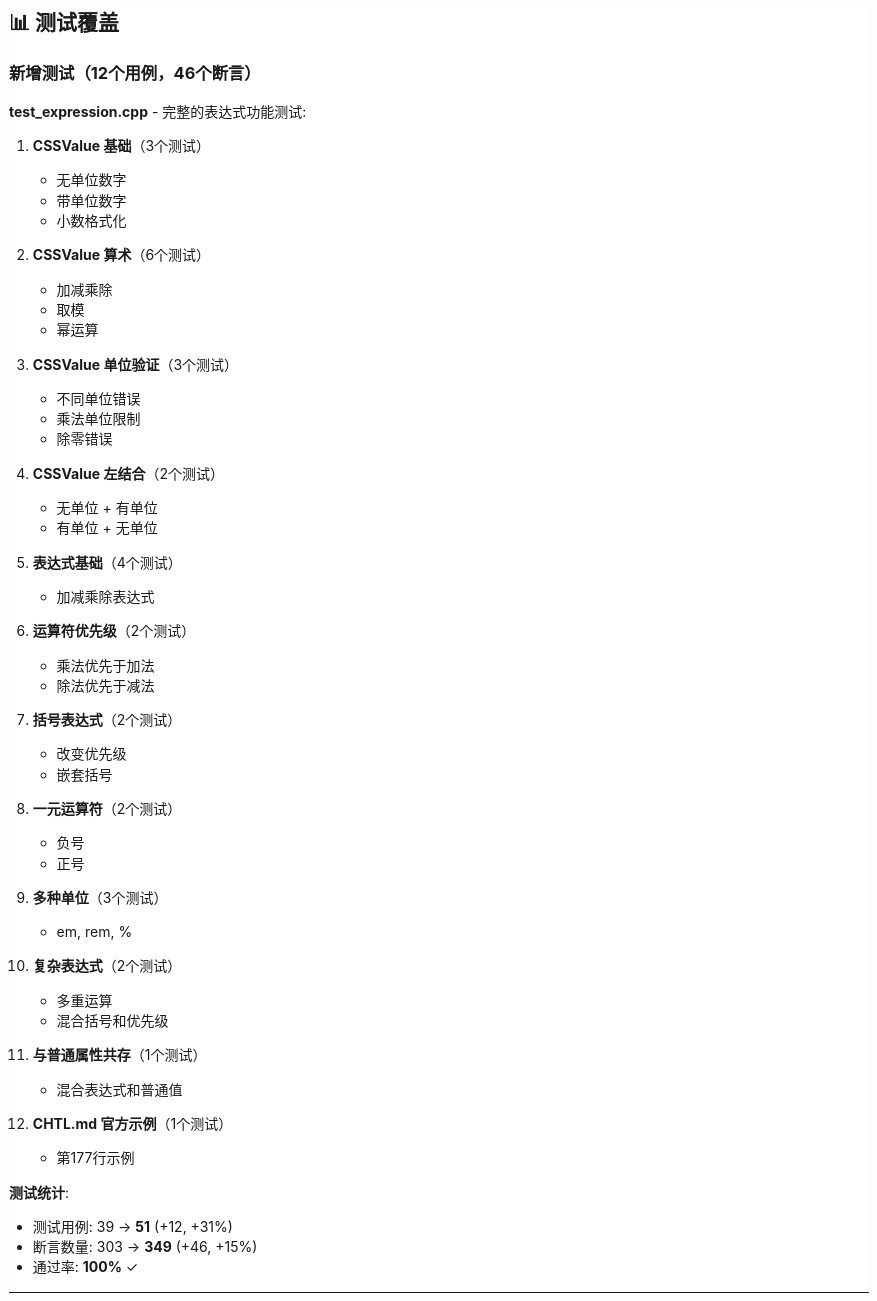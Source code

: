 
## 📊 测试覆盖

### 新增测试（12个用例，46个断言）

**test_expression.cpp** - 完整的表达式功能测试:

1. **CSSValue 基础**（3个测试）
   - 无单位数字
   - 带单位数字
   - 小数格式化

2. **CSSValue 算术**（6个测试）
   - 加减乘除
   - 取模
   - 幂运算

3. **CSSValue 单位验证**（3个测试）
   - 不同单位错误
   - 乘法单位限制
   - 除零错误

4. **CSSValue 左结合**（2个测试）
   - 无单位 + 有单位
   - 有单位 + 无单位

5. **表达式基础**（4个测试）
   - 加减乘除表达式

6. **运算符优先级**（2个测试）
   - 乘法优先于加法
   - 除法优先于减法

7. **括号表达式**（2个测试）
   - 改变优先级
   - 嵌套括号

8. **一元运算符**（2个测试）
   - 负号
   - 正号

9. **多种单位**（3个测试）
   - em, rem, %

10. **复杂表达式**（2个测试）
    - 多重运算
    - 混合括号和优先级

11. **与普通属性共存**（1个测试）
    - 混合表达式和普通值

12. **CHTL.md 官方示例**（1个测试）
    - 第177行示例

**测试统计**:
- 测试用例: 39 → **51** (+12, +31%)
- 断言数量: 303 → **349** (+46, +15%)
- 通过率: **100%** ✓

---